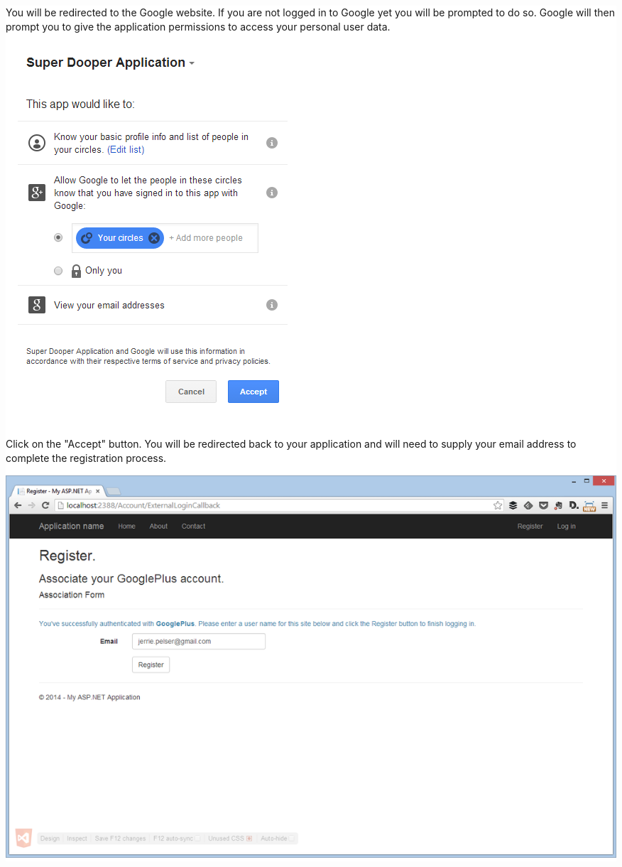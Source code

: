 You will be redirected to the Google website.  If you are not logged in to Google yet you will be prompted to do so.  Google will then prompt you to give the application permissions to access your personal user data.

![](/images/guides/google-plus/google_permission.png)

Click on the "Accept" button.  You will be redirected back to your application and will need to supply your email address to complete the registration process.

![](/images/guides/google-plus/complete_registration.png)
